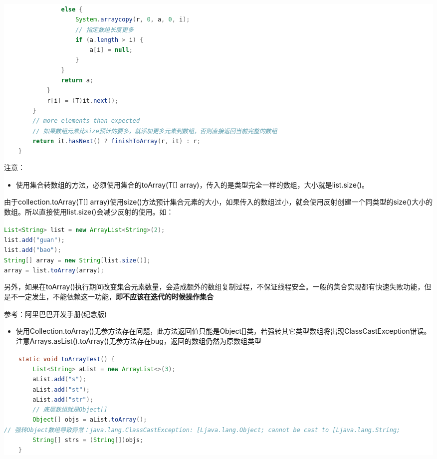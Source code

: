 ```java 
                else {
                    System.arraycopy(r, 0, a, 0, i);
                    // 指定数组长度更多
                    if (a.length > i) {
                        a[i] = null;
                    }
                }
                return a;
            }
            r[i] = (T)it.next();
        }
        // more elements than expected
        // 如果数组元素比size预计的要多，就添加更多元素到数组，否则直接返回当前完整的数组
        return it.hasNext() ? finishToArray(r, it) : r;
    }
```

注意： 

- 使用集合转数组的方法，必须使用集合的toArray(T[] array)，传入的是类型完全一样的数组，大小就是list.size()。

由于collection.toArray(T[] array)使用size()方法预计集合元素的大小，如果传入的数组过小，就会使用反射创建一个同类型的size()大小的数组。所以直接使用list.size()会减少反射的使用。如：

```java
List<String> list = new ArrayList<String>(2);
list.add("guan");
list.add("bao");
String[] array = new String[list.size()];
array = list.toArray(array);
```

另外，如果在toArray()执行期间改变集合元素数量，会造成额外的数组复制过程，不保证线程安全。一般的集合实现都有快速失败功能，但是不一定发生，不能依赖这一功能，**即不应该在迭代的时候操作集合**

参考：阿里巴巴开发手册(纪念版)

- 使用Collection.toArray()无参方法存在问题，此方法返回值只能是Object[]类，若强转其它类型数组将出现ClassCastException错误。注意Arrays.asList().toArray()无参方法存在bug，返回的数组仍然为原数组类型


```java
    static void toArrayTest() {
        List<String> aList = new ArrayList<>(3);
        aList.add("s");
        aList.add("st");
        aList.add("str");
      	// 底层数组就是Object[]
        Object[] objs = aList.toArray();
// 强转Object数组导致异常：java.lang.ClassCastException: [Ljava.lang.Object; cannot be cast to [Ljava.lang.String;
        String[] strs = (String[])objs;
    }
```

